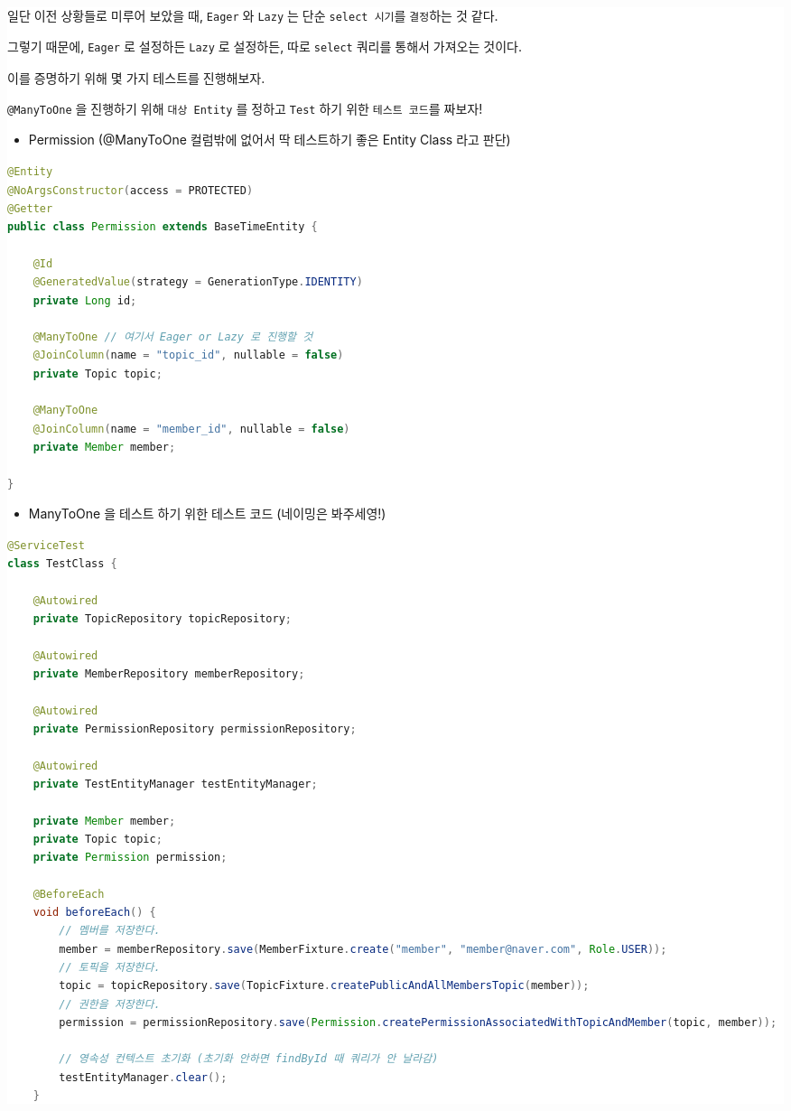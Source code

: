 일단 이전 상황들로 미루어 보았을 때, `Eager` 와 `Lazy` 는 단순 `select 시기`를 `결정`하는 것 같다.

그렇기 때문에, `Eager` 로 설정하든 `Lazy` 로 설정하든, 따로 `select` 쿼리를 통해서 가져오는 것이다.

이를 증명하기 위해 몇 가지 테스트를 진행해보자.

`@ManyToOne` 을 진행하기 위해 `대상 Entity` 를 정하고 `Test` 하기 위한 `테스트 코드`를 짜보자!

- Permission (@ManyToOne 컬럼밖에 없어서 딱 테스트하기 좋은 Entity Class 라고 판단)

```java
@Entity  
@NoArgsConstructor(access = PROTECTED)  
@Getter  
public class Permission extends BaseTimeEntity {  
  
    @Id  
    @GeneratedValue(strategy = GenerationType.IDENTITY)  
    private Long id;  
  
    @ManyToOne // 여기서 Eager or Lazy 로 진행할 것 
    @JoinColumn(name = "topic_id", nullable = false)  
    private Topic topic;  
  
    @ManyToOne  
    @JoinColumn(name = "member_id", nullable = false)  
    private Member member;

}
```

- ManyToOne 을 테스트 하기 위한 테스트 코드 (네이밍은 봐주세영!)

```java
@ServiceTest  
class TestClass {
  
    @Autowired  
    private TopicRepository topicRepository;  
  
    @Autowired  
    private MemberRepository memberRepository;  
  
    @Autowired  
    private PermissionRepository permissionRepository;  
  
    @Autowired  
    private TestEntityManager testEntityManager;  
  
    private Member member;  
    private Topic topic;  
    private Permission permission;  
  
    @BeforeEach  
    void beforeEach() {  
        // 멤버를 저장한다.  
        member = memberRepository.save(MemberFixture.create("member", "member@naver.com", Role.USER));  
        // 토픽을 저장한다.  
        topic = topicRepository.save(TopicFixture.createPublicAndAllMembersTopic(member));  
        // 권한을 저장한다.  
        permission = permissionRepository.save(Permission.createPermissionAssociatedWithTopicAndMember(topic, member));  
  
        // 영속성 컨텍스트 초기화 (초기화 안하면 findById 때 쿼리가 안 날라감)
        testEntityManager.clear();  
    }  
```